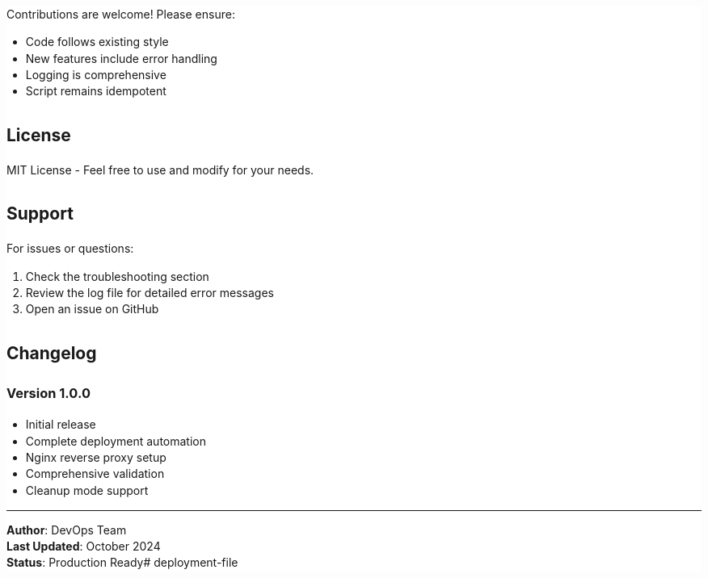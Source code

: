 Contributions are welcome! Please ensure:
- Code follows existing style
- New features include error handling
- Logging is comprehensive
- Script remains idempotent

## License

MIT License - Feel free to use and modify for your needs.

## Support

For issues or questions:
1. Check the troubleshooting section
2. Review the log file for detailed error messages
3. Open an issue on GitHub

## Changelog

### Version 1.0.0
- Initial release
- Complete deployment automation
- Nginx reverse proxy setup
- Comprehensive validation
- Cleanup mode support

---

**Author**: DevOps Team  
**Last Updated**: October 2024  
**Status**: Production Ready# deployment-file

